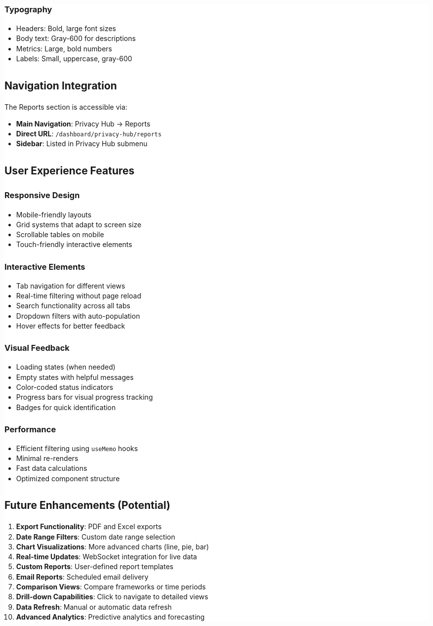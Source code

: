 ### Typography
- Headers: Bold, large font sizes
- Body text: Gray-600 for descriptions
- Metrics: Large, bold numbers
- Labels: Small, uppercase, gray-600

## Navigation Integration
The Reports section is accessible via:
- **Main Navigation**: Privacy Hub → Reports
- **Direct URL**: `/dashboard/privacy-hub/reports`
- **Sidebar**: Listed in Privacy Hub submenu

## User Experience Features

### Responsive Design
- Mobile-friendly layouts
- Grid systems that adapt to screen size
- Scrollable tables on mobile
- Touch-friendly interactive elements

### Interactive Elements
- Tab navigation for different views
- Real-time filtering without page reload
- Search functionality across all tabs
- Dropdown filters with auto-population
- Hover effects for better feedback

### Visual Feedback
- Loading states (when needed)
- Empty states with helpful messages
- Color-coded status indicators
- Progress bars for visual progress tracking
- Badges for quick identification

### Performance
- Efficient filtering using `useMemo` hooks
- Minimal re-renders
- Fast data calculations
- Optimized component structure

## Future Enhancements (Potential)
1. **Export Functionality**: PDF and Excel exports
2. **Date Range Filters**: Custom date range selection
3. **Chart Visualizations**: More advanced charts (line, pie, bar)
4. **Real-time Updates**: WebSocket integration for live data
5. **Custom Reports**: User-defined report templates
6. **Email Reports**: Scheduled email delivery
7. **Comparison Views**: Compare frameworks or time periods
8. **Drill-down Capabilities**: Click to navigate to detailed views
9. **Data Refresh**: Manual or automatic data refresh
10. **Advanced Analytics**: Predictive analytics and forecasting
